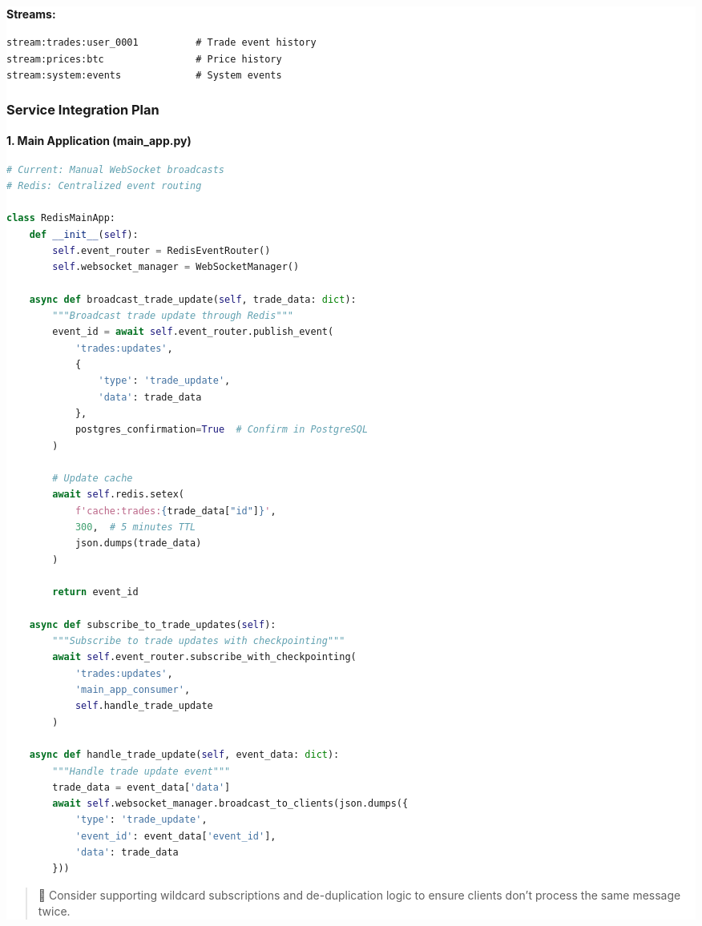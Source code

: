 **Streams:**
```
stream:trades:user_0001          # Trade event history
stream:prices:btc                # Price history
stream:system:events             # System events
```

### Service Integration Plan

**1. Main Application (main_app.py)**
```python
# Current: Manual WebSocket broadcasts
# Redis: Centralized event routing

class RedisMainApp:
    def __init__(self):
        self.event_router = RedisEventRouter()
        self.websocket_manager = WebSocketManager()
    
    async def broadcast_trade_update(self, trade_data: dict):
        """Broadcast trade update through Redis"""
        event_id = await self.event_router.publish_event(
            'trades:updates',
            {
                'type': 'trade_update',
                'data': trade_data
            },
            postgres_confirmation=True  # Confirm in PostgreSQL
        )
        
        # Update cache
        await self.redis.setex(
            f'cache:trades:{trade_data["id"]}',
            300,  # 5 minutes TTL
            json.dumps(trade_data)
        )
        
        return event_id
    
    async def subscribe_to_trade_updates(self):
        """Subscribe to trade updates with checkpointing"""
        await self.event_router.subscribe_with_checkpointing(
            'trades:updates',
            'main_app_consumer',
            self.handle_trade_update
        )
    
    async def handle_trade_update(self, event_data: dict):
        """Handle trade update event"""
        trade_data = event_data['data']
        await self.websocket_manager.broadcast_to_clients(json.dumps({
            'type': 'trade_update',
            'event_id': event_data['event_id'],
            'data': trade_data
        }))
```
> 🧠 Consider supporting wildcard subscriptions and de-duplication logic to ensure clients don’t process the same message twice.
